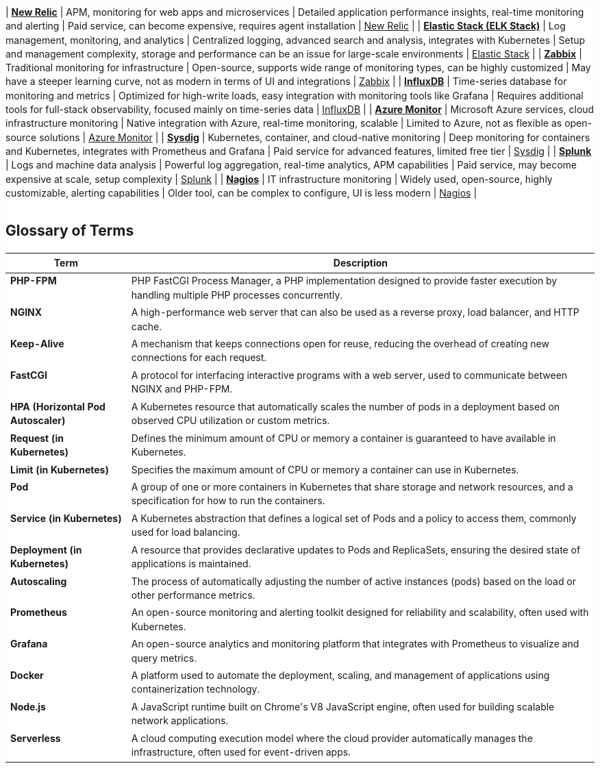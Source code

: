 | **[New Relic](https://newrelic.com/)**          | APM, monitoring for web apps and microservices                 | Detailed application performance insights, real-time monitoring and alerting                   | Paid service, can become expensive, requires agent installation                              | [New Relic](https://newrelic.com/)                      |
| **[Elastic Stack (ELK Stack)](https://www.elastic.co/)**         | Log management, monitoring, and analytics                     | Centralized logging, advanced search and analysis, integrates with Kubernetes                   | Setup and management complexity, storage and performance can be an issue for large-scale environments | [Elastic Stack](https://www.elastic.co/)                 |
| **[Zabbix](https://www.zabbix.com/)**            | Traditional monitoring for infrastructure                      | Open-source, supports wide range of monitoring types, can be highly customized                 | May have a steeper learning curve, not as modern in terms of UI and integrations                | [Zabbix](https://www.zabbix.com/)                       |
| **[InfluxDB](https://www.influxdata.com/)**      | Time-series database for monitoring and metrics                | Optimized for high-write loads, easy integration with monitoring tools like Grafana             | Requires additional tools for full-stack observability, focused mainly on time-series data     | [InfluxDB](https://www.influxdata.com/)                 |
| **[Azure Monitor](https://azure.microsoft.com/en-us/services/monitor/)**        | Microsoft Azure services, cloud infrastructure monitoring     | Native integration with Azure, real-time monitoring, scalable                                    | Limited to Azure, not as flexible as open-source solutions                                     | [Azure Monitor](https://azure.microsoft.com/en-us/services/monitor/) |
| **[Sysdig](https://sysdig.com/)**                | Kubernetes, container, and cloud-native monitoring             | Deep monitoring for containers and Kubernetes, integrates with Prometheus and Grafana           | Paid service for advanced features, limited free tier                                           | [Sysdig](https://sysdig.com/)                          |
| **[Splunk](https://www.splunk.com/)**            | Logs and machine data analysis                                | Powerful log aggregation, real-time analytics, APM capabilities                                | Paid service, may become expensive at scale, setup complexity                                  | [Splunk](https://www.splunk.com/)                       |
| **[Nagios](https://www.nagios.org/)**            | IT infrastructure monitoring                                  | Widely used, open-source, highly customizable, alerting capabilities                           | Older tool, can be complex to configure, UI is less modern                                    | [Nagios](https://www.nagios.org/)                       |

## Glossary of Terms

| **Term**                         | **Description**                                                                                                   |
|----------------------------------|-------------------------------------------------------------------------------------------------------------------|
| **PHP-FPM**                      | PHP FastCGI Process Manager, a PHP implementation designed to provide faster execution by handling multiple PHP processes concurrently. |
| **NGINX**                        | A high-performance web server that can also be used as a reverse proxy, load balancer, and HTTP cache.            |
| **Keep-Alive**                   | A mechanism that keeps connections open for reuse, reducing the overhead of creating new connections for each request. |
| **FastCGI**                      | A protocol for interfacing interactive programs with a web server, used to communicate between NGINX and PHP-FPM.  |
| **HPA (Horizontal Pod Autoscaler)** | A Kubernetes resource that automatically scales the number of pods in a deployment based on observed CPU utilization or custom metrics. |
| **Request (in Kubernetes)**      | Defines the minimum amount of CPU or memory a container is guaranteed to have available in Kubernetes.            |
| **Limit (in Kubernetes)**        | Specifies the maximum amount of CPU or memory a container can use in Kubernetes.                                  |
| **Pod**                          | A group of one or more containers in Kubernetes that share storage and network resources, and a specification for how to run the containers. |
| **Service (in Kubernetes)**      | A Kubernetes abstraction that defines a logical set of Pods and a policy to access them, commonly used for load balancing. |
| **Deployment (in Kubernetes)**   | A resource that provides declarative updates to Pods and ReplicaSets, ensuring the desired state of applications is maintained. |
| **Autoscaling**                  | The process of automatically adjusting the number of active instances (pods) based on the load or other performance metrics. |
| **Prometheus**                   | An open-source monitoring and alerting toolkit designed for reliability and scalability, often used with Kubernetes. |
| **Grafana**                      | An open-source analytics and monitoring platform that integrates with Prometheus to visualize and query metrics.   |
| **Docker**                       | A platform used to automate the deployment, scaling, and management of applications using containerization technology. |
| **Node.js**                      | A JavaScript runtime built on Chrome's V8 JavaScript engine, often used for building scalable network applications. |
| **Serverless**                   | A cloud computing execution model where the cloud provider automatically manages the infrastructure, often used for event-driven apps. |